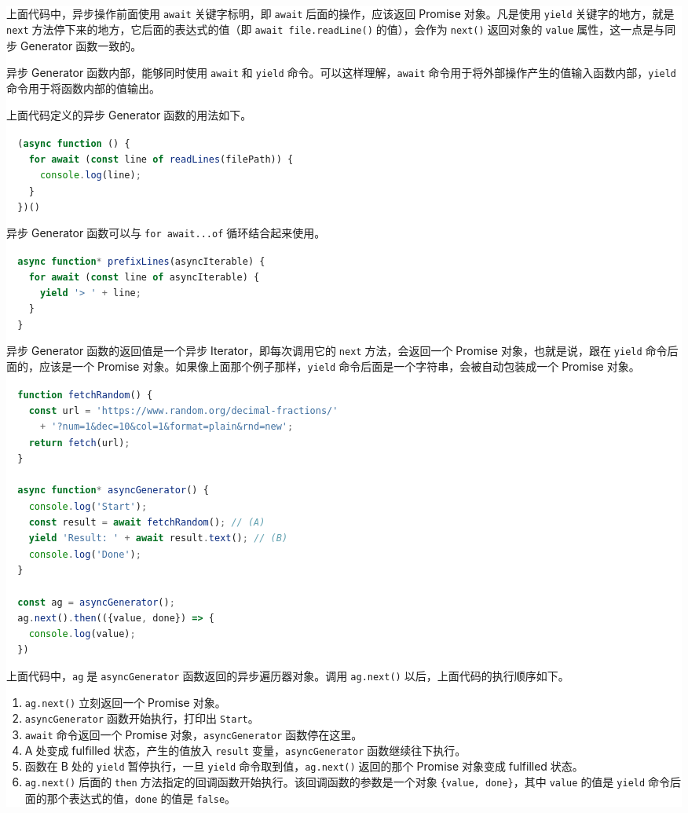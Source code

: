 上面代码中，异步操作前面使用 `await` 关键字标明，即 `await` 后面的操作，应该返回 Promise 对象。凡是使用 `yield` 关键字的地方，就是 `next` 方法停下来的地方，它后面的表达式的值（即 `await file.readLine()` 的值），会作为 `next()` 返回对象的 `value` 属性，这一点是与同步 Generator 函数一致的。

异步 Generator 函数内部，能够同时使用 `await` 和 `yield` 命令。可以这样理解，`await` 命令用于将外部操作产生的值输入函数内部，`yield` 命令用于将函数内部的值输出。

上面代码定义的异步 Generator 函数的用法如下。

```javascript
  (async function () {
    for await (const line of readLines(filePath)) {
      console.log(line);
    }
  })()
```

异步 Generator 函数可以与 `for await...of` 循环结合起来使用。

```javascript
  async function* prefixLines(asyncIterable) {
    for await (const line of asyncIterable) {
      yield '> ' + line;
    }
  }
```

异步 Generator 函数的返回值是一个异步 Iterator，即每次调用它的 `next` 方法，会返回一个 Promise 对象，也就是说，跟在 `yield` 命令后面的，应该是一个 Promise 对象。如果像上面那个例子那样，`yield` 命令后面是一个字符串，会被自动包装成一个 Promise 对象。

```javascript
  function fetchRandom() {
    const url = 'https://www.random.org/decimal-fractions/'
      + '?num=1&dec=10&col=1&format=plain&rnd=new';
    return fetch(url);
  }
  
  async function* asyncGenerator() {
    console.log('Start');
    const result = await fetchRandom(); // (A)
    yield 'Result: ' + await result.text(); // (B)
    console.log('Done');
  }
  
  const ag = asyncGenerator();
  ag.next().then(({value, done}) => {
    console.log(value);
  })
```

上面代码中，`ag` 是 `asyncGenerator` 函数返回的异步遍历器对象。调用 `ag.next()` 以后，上面代码的执行顺序如下。

  1. `ag.next()` 立刻返回一个 Promise 对象。
  2. `asyncGenerator` 函数开始执行，打印出 `Start`。
  3. `await` 命令返回一个 Promise 对象，`asyncGenerator` 函数停在这里。
  4. A 处变成 fulfilled 状态，产生的值放入 `result` 变量，`asyncGenerator` 函数继续往下执行。
  5. 函数在 B 处的 `yield` 暂停执行，一旦 `yield` 命令取到值，`ag.next()` 返回的那个 Promise 对象变成 fulfilled 状态。
  6. `ag.next()` 后面的 `then` 方法指定的回调函数开始执行。该回调函数的参数是一个对象 `{value, done}`，其中 `value` 的值是 `yield` 命令后面的那个表达式的值，`done` 的值是 `false`。
